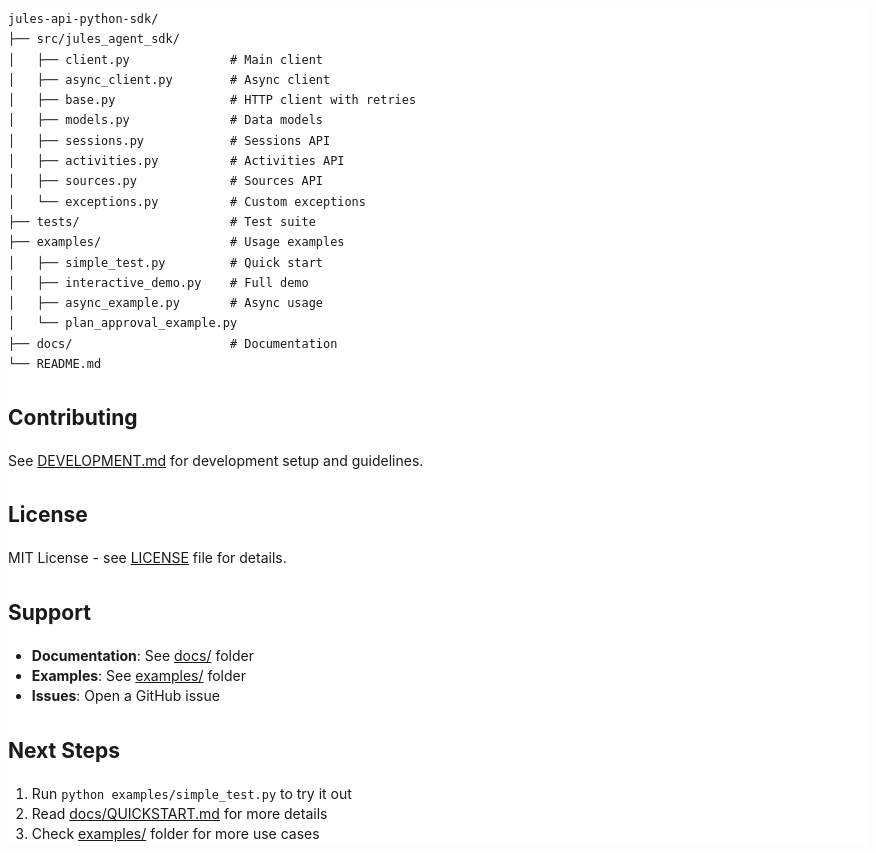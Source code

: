 ```
jules-api-python-sdk/
├── src/jules_agent_sdk/
│   ├── client.py              # Main client
│   ├── async_client.py        # Async client
│   ├── base.py                # HTTP client with retries
│   ├── models.py              # Data models
│   ├── sessions.py            # Sessions API
│   ├── activities.py          # Activities API
│   ├── sources.py             # Sources API
│   └── exceptions.py          # Custom exceptions
├── tests/                     # Test suite
├── examples/                  # Usage examples
│   ├── simple_test.py         # Quick start
│   ├── interactive_demo.py    # Full demo
│   ├── async_example.py       # Async usage
│   └── plan_approval_example.py
├── docs/                      # Documentation
└── README.md
```

## Contributing

See [DEVELOPMENT.md](docs/DEVELOPMENT.md) for development setup and guidelines.

## License

MIT License - see [LICENSE](LICENSE) file for details.

## Support

- **Documentation**: See [docs/](docs/) folder
- **Examples**: See [examples/](examples/) folder
- **Issues**: Open a GitHub issue

## Next Steps

1. Run `python examples/simple_test.py` to try it out
2. Read [docs/QUICKSTART.md](docs/QUICKSTART.md) for more details
3. Check [examples/](examples/) folder for more use cases
